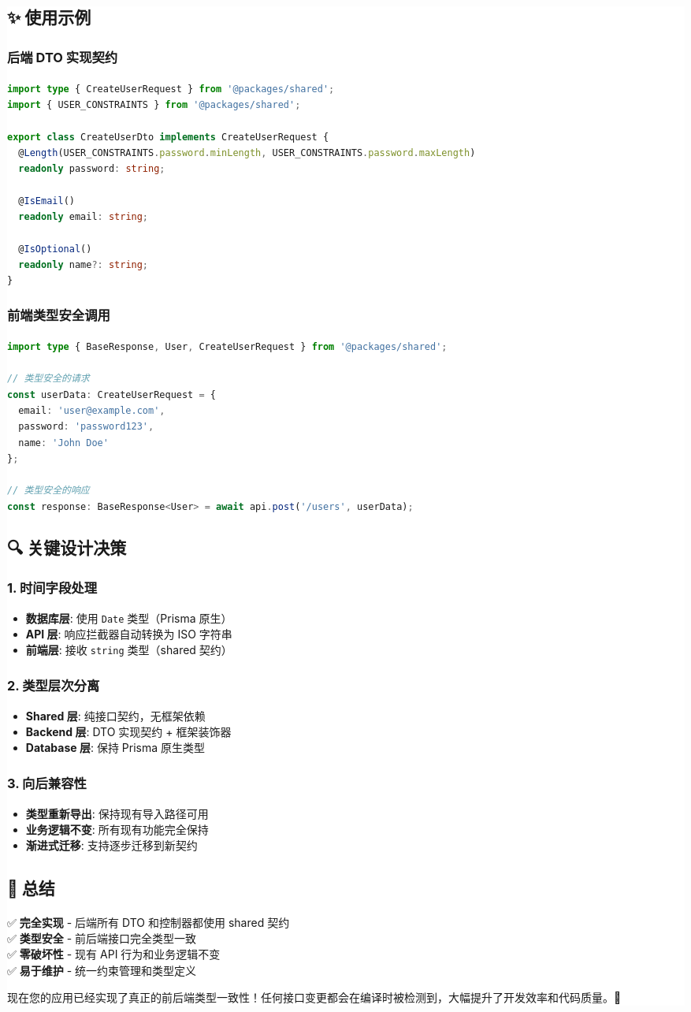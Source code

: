 ## ✨ 使用示例

### 后端 DTO 实现契约
```typescript
import type { CreateUserRequest } from '@packages/shared';
import { USER_CONSTRAINTS } from '@packages/shared';

export class CreateUserDto implements CreateUserRequest {
  @Length(USER_CONSTRAINTS.password.minLength, USER_CONSTRAINTS.password.maxLength)
  readonly password: string;
  
  @IsEmail()
  readonly email: string;
  
  @IsOptional()
  readonly name?: string;
}
```

### 前端类型安全调用
```typescript
import type { BaseResponse, User, CreateUserRequest } from '@packages/shared';

// 类型安全的请求
const userData: CreateUserRequest = {
  email: 'user@example.com',
  password: 'password123',
  name: 'John Doe'
};

// 类型安全的响应
const response: BaseResponse<User> = await api.post('/users', userData);
```

## 🔍 关键设计决策

### 1. **时间字段处理**
- **数据库层**: 使用 `Date` 类型（Prisma 原生）
- **API 层**: 响应拦截器自动转换为 ISO 字符串
- **前端层**: 接收 `string` 类型（shared 契约）

### 2. **类型层次分离**
- **Shared 层**: 纯接口契约，无框架依赖
- **Backend 层**: DTO 实现契约 + 框架装饰器
- **Database 层**: 保持 Prisma 原生类型

### 3. **向后兼容性**
- **类型重新导出**: 保持现有导入路径可用
- **业务逻辑不变**: 所有现有功能完全保持
- **渐进式迁移**: 支持逐步迁移到新契约

## 🎊 总结

✅ **完全实现** - 后端所有 DTO 和控制器都使用 shared 契约  
✅ **类型安全** - 前后端接口完全类型一致  
✅ **零破坏性** - 现有 API 行为和业务逻辑不变  
✅ **易于维护** - 统一约束管理和类型定义  

现在您的应用已经实现了真正的前后端类型一致性！任何接口变更都会在编译时被检测到，大幅提升了开发效率和代码质量。🚀
